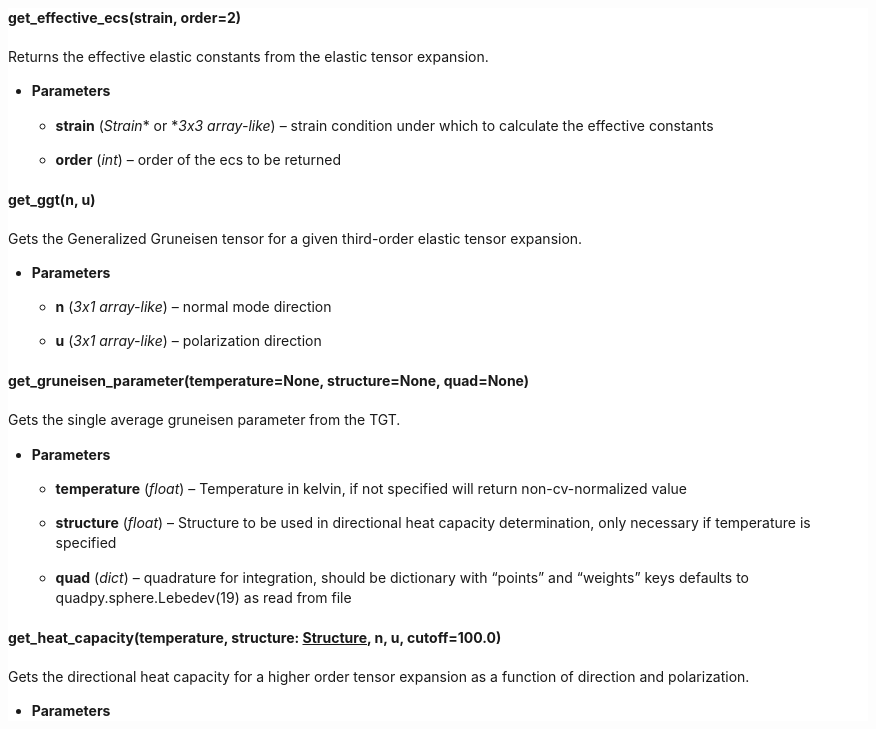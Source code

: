 
#### get_effective_ecs(strain, order=2)
Returns the effective elastic constants
from the elastic tensor expansion.


* **Parameters**


    * **strain** (*Strain** or **3x3 array-like*) – strain condition
    under which to calculate the effective constants


    * **order** (*int*) – order of the ecs to be returned



#### get_ggt(n, u)
Gets the Generalized Gruneisen tensor for a given
third-order elastic tensor expansion.


* **Parameters**


    * **n** (*3x1 array-like*) – normal mode direction


    * **u** (*3x1 array-like*) – polarization direction



#### get_gruneisen_parameter(temperature=None, structure=None, quad=None)
Gets the single average gruneisen parameter from the TGT.


* **Parameters**


    * **temperature** (*float*) – Temperature in kelvin, if not specified
    will return non-cv-normalized value


    * **structure** (*float*) – Structure to be used in directional heat
    capacity determination, only necessary if temperature
    is specified


    * **quad** (*dict*) – quadrature for integration, should be
    dictionary with “points” and “weights” keys defaults
    to quadpy.sphere.Lebedev(19) as read from file



#### get_heat_capacity(temperature, structure: [Structure](pymatgen.core.md#pymatgen.core.structure.Structure), n, u, cutoff=100.0)
Gets the directional heat capacity for a higher order tensor
expansion as a function of direction and polarization.


* **Parameters**
